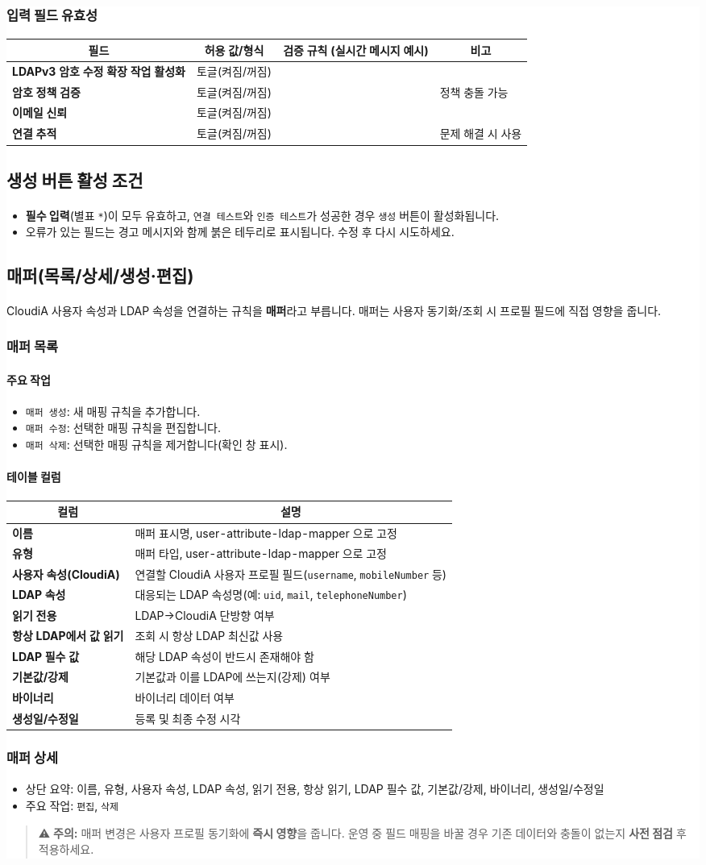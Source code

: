 ### 입력 필드 유효성

| 필드 | 허용 값/형식 | 검증 규칙 (실시간 메시지 예시)         | 비고 |
|---|---|----------------------------|---|
| **LDAPv3 암호 수정 확장 작업 활성화** | 토글(켜짐/꺼짐) |                            | |
| **암호 정책 검증** | 토글(켜짐/꺼짐) |   | 정책 충돌 가능 |
| **이메일 신뢰** | 토글(켜짐/꺼짐) |    | |
| **연결 추적** | 토글(켜짐/꺼짐) |  | 문제 해결 시 사용 |


## 생성 버튼 활성 조건

- **필수 입력**(별표 `*`)이 모두 유효하고, `연결 테스트`와 `인증 테스트`가 성공한 경우 `생성` 버튼이 활성화됩니다.
- 오류가 있는 필드는 경고 메시지와 함께 붉은 테두리로 표시됩니다. 수정 후 다시 시도하세요.


## 매퍼(목록/상세/생성·편집)

CloudiA 사용자 속성과 LDAP 속성을 연결하는 규칙을 **매퍼**라고 부릅니다. 매퍼는 사용자 동기화/조회 시 프로필 필드에 직접 영향을 줍니다.

### 매퍼 목록

####  주요 작업
- `매퍼 생성`: 새 매핑 규칙을 추가합니다.
- `매퍼 수정`: 선택한 매핑 규칙을 편집합니다.
- `매퍼 삭제`: 선택한 매핑 규칙을 제거합니다(확인 창 표시).

#### 테이블 컬럼
| 컬럼 | 설명                                                                                    |
|---|---------------------------------------------------------------------------------------|
| **이름** | 매퍼 표시명,  user-attribute-ldap-mapper 으로 고정                                                                                 |
| **유형** | 매퍼 타입, user-attribute-ldap-mapper 으로 고정                                               |
| **사용자 속성(CloudiA)** | 연결할 CloudiA 사용자 프로필 필드(`username`, `mobileNumber` 등) |
| **LDAP 속성** | 대응되는 LDAP 속성명(예: `uid`, `mail`, `telephoneNumber`)                                    |
| **읽기 전용** | LDAP→CloudiA 단방향 여부                                                                   |
| **항상 LDAP에서 값 읽기** | 조회 시 항상 LDAP 최신값 사용                                                                   |
| **LDAP 필수 값** | 해당 LDAP 속성이 반드시 존재해야 함                                                                |
| **기본값/강제** | 기본값과 이를 LDAP에 쓰는지(강제) 여부                                                              |
| **바이너리** | 바이너리 데이터 여부                                                                           |
| **생성일/수정일** | 등록 및 최종 수정 시각                                                                         |

### 매퍼 상세
- 상단 요약: 이름, 유형, 사용자 속성, LDAP 속성, 읽기 전용, 항상 읽기, LDAP 필수 값, 기본값/강제, 바이너리, 생성일/수정일
- 주요 작업: `편집`, `삭제`

> ⚠️ **주의:** 매퍼 변경은 사용자 프로필 동기화에 **즉시 영향**을 줍니다. 운영 중 필드 매핑을 바꿀 경우 기존 데이터와 충돌이 없는지 **사전 점검** 후 적용하세요.
